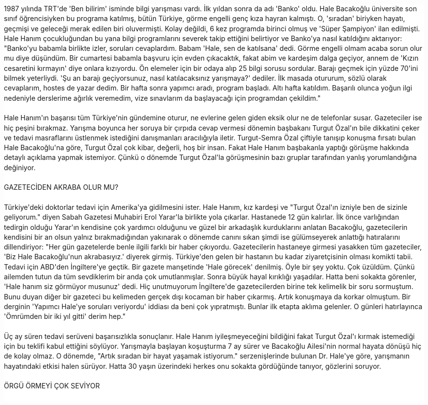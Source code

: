    1987 yılında TRT'de 'Ben bilirim' isminde bilgi yarışması vardı. İlk yıldan sonra da adı 'Banko' oldu. Hale Bacakoğlu üniversite son sınıf öğrencisiyken bu programa katılmış, bütün Türkiye, görme engelli genç kıza hayran kalmıştı. O, 'sıradan' biriyken hayatı, geçmişi ve geleceği merak edilen biri oluvermişti. Kolay değildi, 6 kez programda birinci olmuş ve 'Süper Şampiyon' ilan edilmişti. Hale Hanım çocukluğundan bu yana bilgi programlarını severek takip ettiğini belirtiyor ve Banko'ya nasıl katıldığını aktarıyor: "Banko'yu babamla birlikte izler, soruları cevaplardım. Babam 'Hale, sen de katılsana' dedi. Görme engelli olmam acaba sorun olur mu diye düşündüm. Bir cumartesi babamla başvuru için evden çıkacaktık, fakat abim ve kardeşim dalga geçiyor, annem de 'Kızın cesaretini kırmayın' diye onlara kızıyordu. Ön elemeler için bir odaya alıp 25 bilgi sorusu sordular. Barajı geçmek için yüzde 70'ini bilmek yeterliydi. 'Şu an barajı geçiyorsunuz, nasıl katılacaksınız yarışmaya?' dediler. İlk masada otururum, sözlü olarak cevaplarım, hostes de yazar dedim. Bir hafta sonra yapımcı aradı, program başladı. Altı hafta katıldım. Başarılı olunca yoğun ilgi nedeniyle derslerime ağırlık veremedim, vize sınavlarım da başlayacağı için programdan çekildim."
   <br/>
   <br/>
   Hale Hanım'ın başarısı tüm Türkiye'nin gündemine oturur, ne evlerine gelen giden eksik olur ne de telefonlar susar. Gazeteciler ise hiç peşini bırakmaz. Yarışma boyunca her soruya bir çırpıda cevap vermesi dönemin başbakanı Turgut Özal'ın bile dikkatini çeker ve tedavi masraflarını üstlenmek istediğini danışmanları aracılığıyla iletir. Turgut-Semra Özal çiftiyle tanışıp konuşma fırsatı bulan Hale Bacakoğlu'na göre, Turgut Özal çok kibar, değerli, hoş bir insan. Fakat Hale Hanım başbakanla yaptığı görüşme hakkında detaylı açıklama yapmak istemiyor. Çünkü o dönemde Turgut Özal'la görüşmesinin bazı gruplar tarafından yanlış yorumlandığına değiniyor.
   <br/>
   <br/>
   GAZETECİDEN AKRABA OLUR MU?
   <br/>
   <br/>
   Türkiye'deki doktorlar tedavi için Amerika'ya gidilmesini ister. Hale Hanım, kız kardeşi ve "Turgut Özal'ın izniyle ben de sizinle geliyorum." diyen Sabah Gazetesi Muhabiri Erol Yarar'la birlikte yola çıkarlar. Hastanede 12 gün kalırlar. İlk önce varlığından tedirgin olduğu Yarar'ın kendisine çok yardımcı olduğunu ve güzel bir arkadaşlık kurduklarını anlatan Bacakoğlu, gazetecilerin kendisini bir an olsun yalnız bırakmadığından yakınarak o dönemde canını sıkan şimdi ise gülümseyerek anlattığı hatıralarını dillendiriyor: "Her gün gazetelerde benle ilgili farklı bir haber çıkıyordu. Gazetecilerin hastaneye girmesi yasakken tüm gazeteciler, 'Biz Hale Bacakoğlu'nun akrabasıyız.' diyerek girmiş. Türkiye'den gelen bir hastanın bu kadar ziyaretçisinin olması komikti tabii. Tedavi için ABD'den İngiltere'ye geçtik. Bir gazete manşetinde 'Hale görecek' denilmiş. Öyle bir şey yoktu. Çok üzüldüm. Çünkü ailemden tutun da tüm sevdiklerim bir anda çok umutlanmışlar. Sonra büyük hayal kırıklığı yaşadılar. Hatta beni sokakta görenler, 'Hale hanım siz görmüyor musunuz' dedi. Hiç unutmuyorum İngiltere'de gazetecilerden birine tek kelimelik bir soru sormuştum. Bunu duyan diğer bir gazeteci bu kelimeden gerçek dışı kocaman bir haber çıkarmış. Artık konuşmaya da korkar olmuştum. Bir derginin 'Yapımcı Hale'ye soruları veriyordu' iddiası da beni çok yıpratmıştı. Bunlar ilk etapta aklıma gelenler. O günleri hatırlayınca 'Ömrümden bir iki yıl gitti' derim hep."
   <br/>
   <br/>
   Üç ay süren tedavi serüveni başarısızlıkla sonuçlanır. Hale Hanım iyileşmeyeceğini bildiğini fakat Turgut Özal'ı kırmak istemediği için bu teklifi kabul ettiğini söylüyor. Yarışmayla başlayan koşuşturma 7 ay sürer ve Bacakoğlu Ailesi'nin normal hayata dönüşü hiç de kolay olmaz. O dönemde, "Artık sıradan bir hayat yaşamak istiyorum." serzenişlerinde bulunan Dr. Hale'ye göre, yarışmanın hayatındaki etkisi halen sürüyor. Hatta 30 yaşın üzerindeki herkes onu sokakta gördüğünde tanıyor, gözlerini soruyor.
   <br/>
   <br/>
   ÖRGÜ ÖRMEYİ ÇOK SEVİYOR
   <br/>
   <br/>